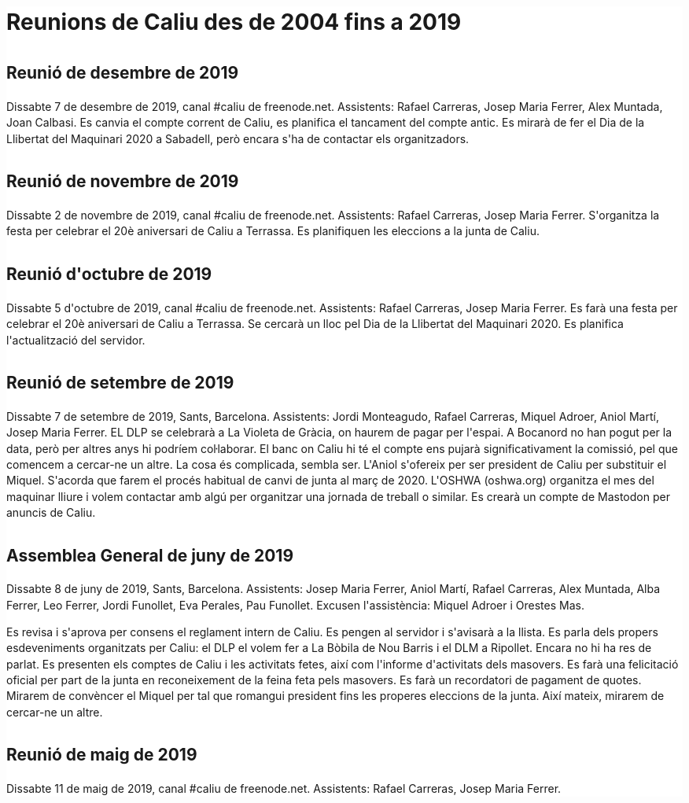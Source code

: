 # Reunions de Caliu des de 2004 fins a 2019


## Reunió de desembre de 2019
Dissabte 7 de desembre de 2019, canal #caliu de freenode.net. Assistents: Rafael Carreras, Josep Maria Ferrer, Alex Muntada, Joan Calbasi.
Es canvia el compte corrent de Caliu, es planifica el tancament del compte antic. Es mirarà de fer el Dia de la Llibertat del Maquinari 2020 a Sabadell, però encara s'ha de contactar els organitzadors.

## Reunió de novembre de 2019
Dissabte 2 de novembre de 2019, canal #caliu de freenode.net. Assistents: Rafael Carreras, Josep Maria Ferrer.
S'organitza la festa per celebrar el 20è aniversari de Caliu a Terrassa. Es planifiquen les eleccions a la junta de Caliu.

## Reunió d'octubre de 2019
Dissabte 5 d'octubre de 2019, canal #caliu de freenode.net. Assistents: Rafael Carreras, Josep Maria Ferrer.
Es farà una festa per celebrar el 20è aniversari de Caliu a Terrassa. Se cercarà un lloc pel Dia de la Llibertat del Maquinari 2020. Es planifica l'actualització del servidor.

## Reunió de setembre de 2019
Dissabte 7 de setembre de 2019, Sants, Barcelona. Assistents: Jordi Monteagudo, Rafael Carreras, Miquel Adroer, Aniol Martí, Josep Maria Ferrer.
EL DLP se celebrarà a La Violeta de Gràcia, on haurem de pagar per l'espai. A Bocanord no han pogut per la data, però per altres anys hi podríem coŀlaborar.
El banc on Caliu hi té el compte ens pujarà significativament la comissió, pel que comencem a cercar-ne un altre. La cosa és complicada, sembla ser.
L'Aniol s'ofereix per ser president de Caliu per substituir el Miquel. S'acorda que farem el procés habitual de canvi de junta al març de 2020.
L'OSHWA (oshwa.org) organitza el mes del maquinar lliure i volem contactar amb algú per organitzar una jornada de treball o similar. Es crearà un compte de Mastodon per anuncis de Caliu.

## Assemblea General de juny de 2019
Dissabte 8 de juny de 2019, Sants, Barcelona. Assistents: Josep Maria Ferrer, Aniol Martí, Rafael Carreras, Alex Muntada, Alba Ferrer, Leo Ferrer, Jordi Funollet, Eva Perales, Pau Funollet. Excusen l'assistència: Miquel Adroer i Orestes Mas.

Es revisa i s'aprova per consens el reglament intern de Caliu. Es pengen al servidor i s'avisarà a la llista. Es parla dels propers esdeveniments organitzats per Caliu: el DLP el volem fer a La Bòbila de Nou Barris i el DLM a Ripollet. Encara no hi ha res de parlat. Es presenten els comptes de Caliu i les activitats fetes, així com l'informe d'activitats dels masovers. Es farà una felicitació oficial per part de la junta en reconeixement de la feina feta pels masovers. Es farà un recordatori de pagament de quotes. Mirarem de convèncer el Miquel per tal que romangui president fins les properes eleccions de la junta. Així mateix, mirarem de cercar-ne un altre.

## Reunió de maig de 2019
Dissabte 11 de maig de 2019, canal #caliu de freenode.net. Assistents: Rafael Carreras, Josep Maria Ferrer.
